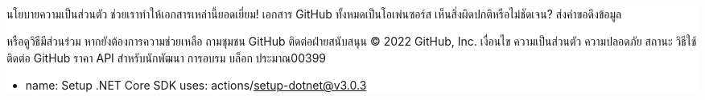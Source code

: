 นโยบายความเป็นส่วนตัว
ช่วยเราทําให้เอกสารเหล่านี้ยอดเยี่ยม!
เอกสาร GitHub ทั้งหมดเป็นโอเพ่นซอร์ส เห็นสิ่งผิดปกติหรือไม่ชัดเจน? ส่งคําขอดึงข้อมูล

หรือดูวิธีมีส่วนร่วม
หากยังต้องการความช่วยเหลือ
ถามชุมชน GitHub
ติดต่อฝ่ายสนับสนุน
© 2022 GitHub, Inc.
เงื่อนไข
ความเป็นส่วนตัว
ความปลอดภัย
สถานะ
วิธีใช้
ติดต่อ GitHub
ราคา
API สําหรับนักพัฒนา
การอบรม
บล็อก
ประมาณ​00399
- name: Setup .NET Core SDK
  uses: actions/setup-dotnet@v3.0.3

